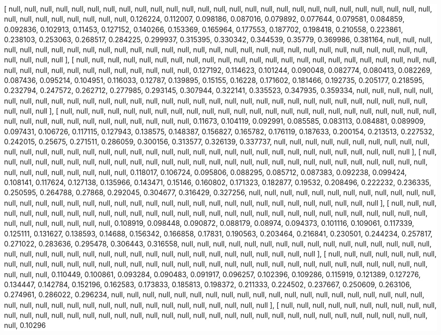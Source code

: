 [ null, null, null, null, null, null, null, null, null, null, null, null, null, null, null, null, null, null, null, null, null, null, null, null, null, null, null, null, null, null, null, null, null, null, null, 0.126224, 0.112007, 0.098186, 0.087016, 0.079892, 0.077644, 0.079581, 0.084859, 0.092836, 0.102913, 0.11453, 0.127152, 0.140266, 0.153369, 0.165964, 0.177553, 0.187702, 0.198418, 0.210558, 0.223861, 0.238103, 0.253063, 0.268517, 0.284225, 0.299937, 0.315395, 0.330342, 0.344539, 0.35779, 0.369986, 0.381164, null, null, null, null, null, null, null, null, null, null, null, null, null, null, null, null, null, null, null, null, null, null, null, null, null, null, null, null, null, null, null, null, null, null ], [ null, null, null, null, null, null, null, null, null, null, null, null, null, null, null, null, null, null, null, null, null, null, null, null, null, null, null, null, null, null, null, null, null, null, null, 0.127192, 0.114623, 0.101244, 0.090048, 0.082774, 0.080413, 0.082269, 0.087436, 0.095214, 0.104951, 0.116033, 0.12787, 0.139895, 0.15155, 0.16228, 0.171602, 0.181466, 0.192735, 0.205177, 0.218595, 0.232794, 0.247572, 0.262712, 0.277985, 0.293145, 0.307944, 0.322141, 0.335523, 0.347935, 0.359334, null, null, null, null, null, null, null, null, null, null, null, null, null, null, null, null, null, null, null, null, null, null, null, null, null, null, null, null, null, null, null, null, null, null, null ], [ null, null, null, null, null, null, null, null, null, null, null, null, null, null, null, null, null, null, null, null, null, null, null, null, null, null, null, null, null, null, null, null, null, null, null, null, 0.11673, 0.104119, 0.092991, 0.085585, 0.083113, 0.084881, 0.089909, 0.097431, 0.106726, 0.117115, 0.127943, 0.138575, 0.148387, 0.156827, 0.165782, 0.176119, 0.187633, 0.200154, 0.213513, 0.227532, 0.242015, 0.25675, 0.271511, 0.286059, 0.300156, 0.313577, 0.326139, 0.337737, null, null, null, null, null, null, null, null, null, null, null, null, null, null, null, null, null, null, null, null, null, null, null, null, null, null, null, null, null, null, null, null, null, null, null, null ], [ null, null, null, null, null, null, null, null, null, null, null, null, null, null, null, null, null, null, null, null, null, null, null, null, null, null, null, null, null, null, null, null, null, null, null, null, 0.118017, 0.106724, 0.095806, 0.088295, 0.085712, 0.087383, 0.092238, 0.099424, 0.108141, 0.117624, 0.127138, 0.135966, 0.143471, 0.15146, 0.160802, 0.171323, 0.182877, 0.19532, 0.208496, 0.222232, 0.236335, 0.250595, 0.264788, 0.27868, 0.292045, 0.304677, 0.316429, 0.327256, null, null, null, null, null, null, null, null, null, null, null, null, null, null, null, null, null, null, null, null, null, null, null, null, null, null, null, null, null, null, null, null, null, null, null, null ], [ null, null, null, null, null, null, null, null, null, null, null, null, null, null, null, null, null, null, null, null, null, null, null, null, null, null, null, null, null, null, null, null, null, null, null, null, null, 0.108919, 0.098448, 0.090872, 0.088179, 0.08974, 0.094373, 0.101116, 0.109061, 0.117339, 0.125111, 0.131627, 0.138593, 0.14688, 0.156342, 0.166858, 0.17831, 0.190563, 0.203464, 0.216841, 0.230501, 0.244234, 0.257817, 0.271022, 0.283636, 0.295478, 0.306443, 0.316558, null, null, null, null, null, null, null, null, null, null, null, null, null, null, null, null, null, null, null, null, null, null, null, null, null, null, null, null, null, null, null, null, null, null, null, null ], [ null, null, null, null, null, null, null, null, null, null, null, null, null, null, null, null, null, null, null, null, null, null, null, null, null, null, null, null, null, null, null, null, null, null, null, null, null, 0.110449, 0.100861, 0.093284, 0.090483, 0.091917, 0.096257, 0.102396, 0.109286, 0.115919, 0.121389, 0.127276, 0.134447, 0.142784, 0.152196, 0.162583, 0.173833, 0.185813, 0.198372, 0.211333, 0.224502, 0.237667, 0.250609, 0.263106, 0.274961, 0.286022, 0.296234, null, null, null, null, null, null, null, null, null, null, null, null, null, null, null, null, null, null, null, null, null, null, null, null, null, null, null, null, null, null, null, null, null, null, null, null, null ], [ null, null, null, null, null, null, null, null, null, null, null, null, null, null, null, null, null, null, null, null, null, null, null, null, null, null, null, null, null, null, null, null, null, null, null, null, null, null, 0.10296